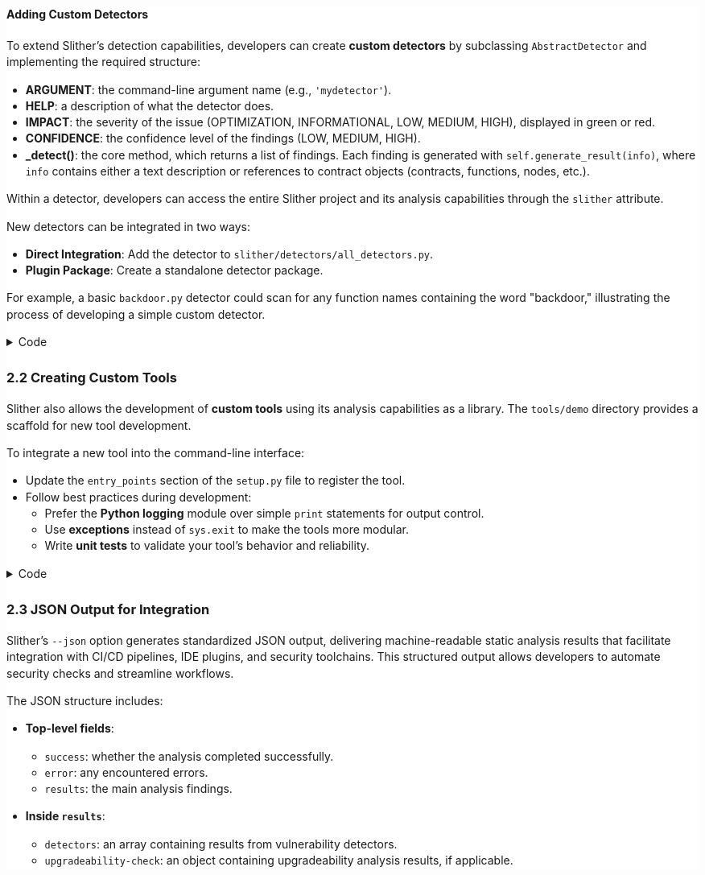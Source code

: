 #### Adding Custom Detectors

To extend Slither’s detection capabilities, developers can create **custom detectors** by subclassing `AbstractDetector` and implementing the required structure:

- **ARGUMENT**: the command-line argument name (e.g., `'mydetector'`).
- **HELP**: a description of what the detector does.
- **IMPACT**: the severity of the issue (OPTIMIZATION, INFORMATIONAL, LOW, MEDIUM, HIGH), displayed in green or red.
- **CONFIDENCE**: the confidence level of the findings (LOW, MEDIUM, HIGH).
- **\_detect()**: the core method, which returns a list of findings. Each finding is generated with `self.generate_result(info)`, where `info` contains either a text description or references to contract objects (contracts, functions, nodes, etc.).

Within a detector, developers can access the entire Slither project and its analysis capabilities through the `slither` attribute.

New detectors can be integrated in two ways:

- **Direct Integration**: Add the detector to `slither/detectors/all_detectors.py`.
- **Plugin Package**: Create a standalone detector package.

For example, a basic `backdoor.py` detector could scan for any function names containing the word "backdoor," illustrating the process of developing a simple custom detector.

<details><summary>Code</summary></details>

### 2.2 Creating Custom Tools

Slither also allows the development of **custom tools** using its analysis capabilities as a library. The `tools/demo` directory provides a scaffold for new tool development.

To integrate a new tool into the command-line interface:

- Update the `entry_points` section of the `setup.py` file to register the tool.
- Follow best practices during development:
  - Prefer the **Python logging** module over simple `print` statements for output control.
  - Use **exceptions** instead of `sys.exit` to make the tools more modular.
  - Write **unit tests** to validate your tool’s behavior and reliability.

<details><summary>Code</summary></details>

### 2.3 JSON Output for Integration

Slither’s `--json` option generates standardized JSON output, delivering machine-readable static analysis results that facilitate integration with CI/CD pipelines, IDE plugins, and security toolchains. This structured output allows developers to automate security checks and streamline workflows.

The JSON structure includes:

- **Top-level fields**:

  - `success`: whether the analysis completed successfully.
  - `error`: any encountered errors.
  - `results`: the main analysis findings.

- **Inside `results`**:
  - `detectors`: an array containing results from vulnerability detectors.
  - `upgradeability-check`: an object containing upgradeability analysis results, if applicable.
